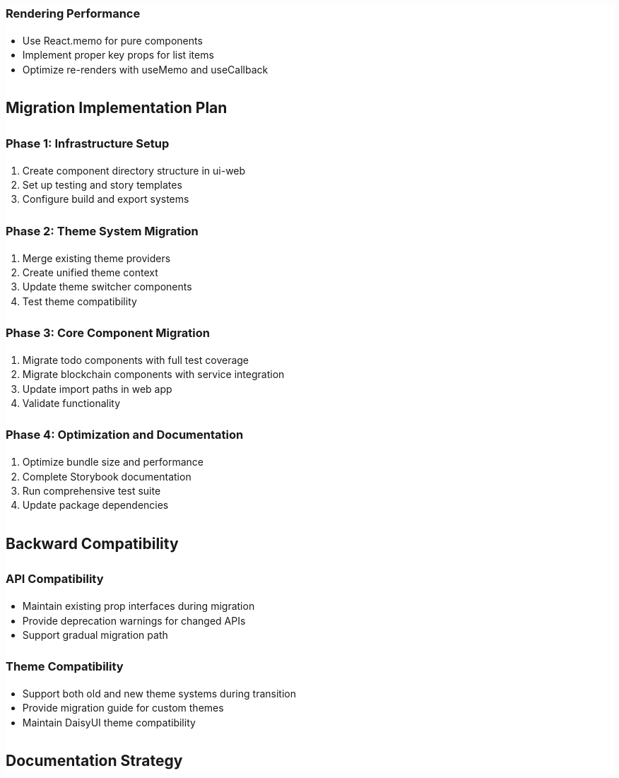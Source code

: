 ### Rendering Performance

- Use React.memo for pure components
- Implement proper key props for list items
- Optimize re-renders with useMemo and useCallback

## Migration Implementation Plan

### Phase 1: Infrastructure Setup

1. Create component directory structure in ui-web
2. Set up testing and story templates
3. Configure build and export systems

### Phase 2: Theme System Migration

1. Merge existing theme providers
2. Create unified theme context
3. Update theme switcher components
4. Test theme compatibility

### Phase 3: Core Component Migration

1. Migrate todo components with full test coverage
2. Migrate blockchain components with service integration
3. Update import paths in web app
4. Validate functionality

### Phase 4: Optimization and Documentation

1. Optimize bundle size and performance
2. Complete Storybook documentation
3. Run comprehensive test suite
4. Update package dependencies

## Backward Compatibility

### API Compatibility

- Maintain existing prop interfaces during migration
- Provide deprecation warnings for changed APIs
- Support gradual migration path

### Theme Compatibility

- Support both old and new theme systems during transition
- Provide migration guide for custom themes
- Maintain DaisyUI theme compatibility

## Documentation Strategy
